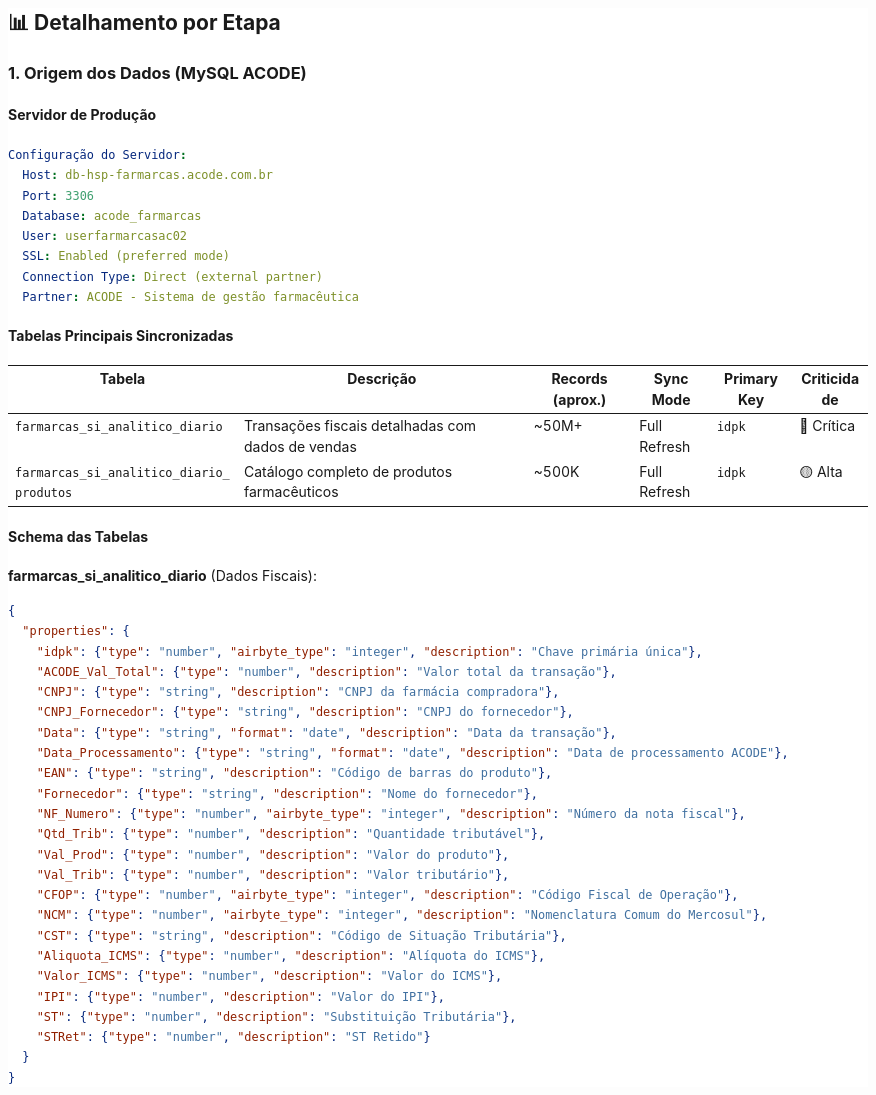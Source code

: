 ## 📊 Detalhamento por Etapa

### **1. Origem dos Dados (MySQL ACODE)**

#### Servidor de Produção
```yaml
Configuração do Servidor:
  Host: db-hsp-farmarcas.acode.com.br
  Port: 3306
  Database: acode_farmarcas
  User: userfarmarcasac02
  SSL: Enabled (preferred mode)
  Connection Type: Direct (external partner)
  Partner: ACODE - Sistema de gestão farmacêutica
```

#### Tabelas Principais Sincronizadas
| Tabela | Descrição | Records (aprox.) | Sync Mode | Primary Key | Criticidade |
|--------|-----------|------------------|-----------|-------------|-------------|
| `farmarcas_si_analitico_diario` | Transações fiscais detalhadas com dados de vendas | ~50M+ | Full Refresh | `idpk` | 🔴 Crítica |
| `farmarcas_si_analitico_diario_produtos` | Catálogo completo de produtos farmacêuticos | ~500K | Full Refresh | `idpk` | 🟡 Alta |

#### Schema das Tabelas

**farmarcas_si_analitico_diario** (Dados Fiscais):
```json
{
  "properties": {
    "idpk": {"type": "number", "airbyte_type": "integer", "description": "Chave primária única"},
    "ACODE_Val_Total": {"type": "number", "description": "Valor total da transação"},
    "CNPJ": {"type": "string", "description": "CNPJ da farmácia compradora"},
    "CNPJ_Fornecedor": {"type": "string", "description": "CNPJ do fornecedor"},
    "Data": {"type": "string", "format": "date", "description": "Data da transação"},
    "Data_Processamento": {"type": "string", "format": "date", "description": "Data de processamento ACODE"},
    "EAN": {"type": "string", "description": "Código de barras do produto"},
    "Fornecedor": {"type": "string", "description": "Nome do fornecedor"},
    "NF_Numero": {"type": "number", "airbyte_type": "integer", "description": "Número da nota fiscal"},
    "Qtd_Trib": {"type": "number", "description": "Quantidade tributável"},
    "Val_Prod": {"type": "number", "description": "Valor do produto"},
    "Val_Trib": {"type": "number", "description": "Valor tributário"},
    "CFOP": {"type": "number", "airbyte_type": "integer", "description": "Código Fiscal de Operação"},
    "NCM": {"type": "number", "airbyte_type": "integer", "description": "Nomenclatura Comum do Mercosul"},
    "CST": {"type": "string", "description": "Código de Situação Tributária"},
    "Aliquota_ICMS": {"type": "number", "description": "Alíquota do ICMS"},
    "Valor_ICMS": {"type": "number", "description": "Valor do ICMS"},
    "IPI": {"type": "number", "description": "Valor do IPI"},
    "ST": {"type": "number", "description": "Substituição Tributária"},
    "STRet": {"type": "number", "description": "ST Retido"}
  }
}
```
